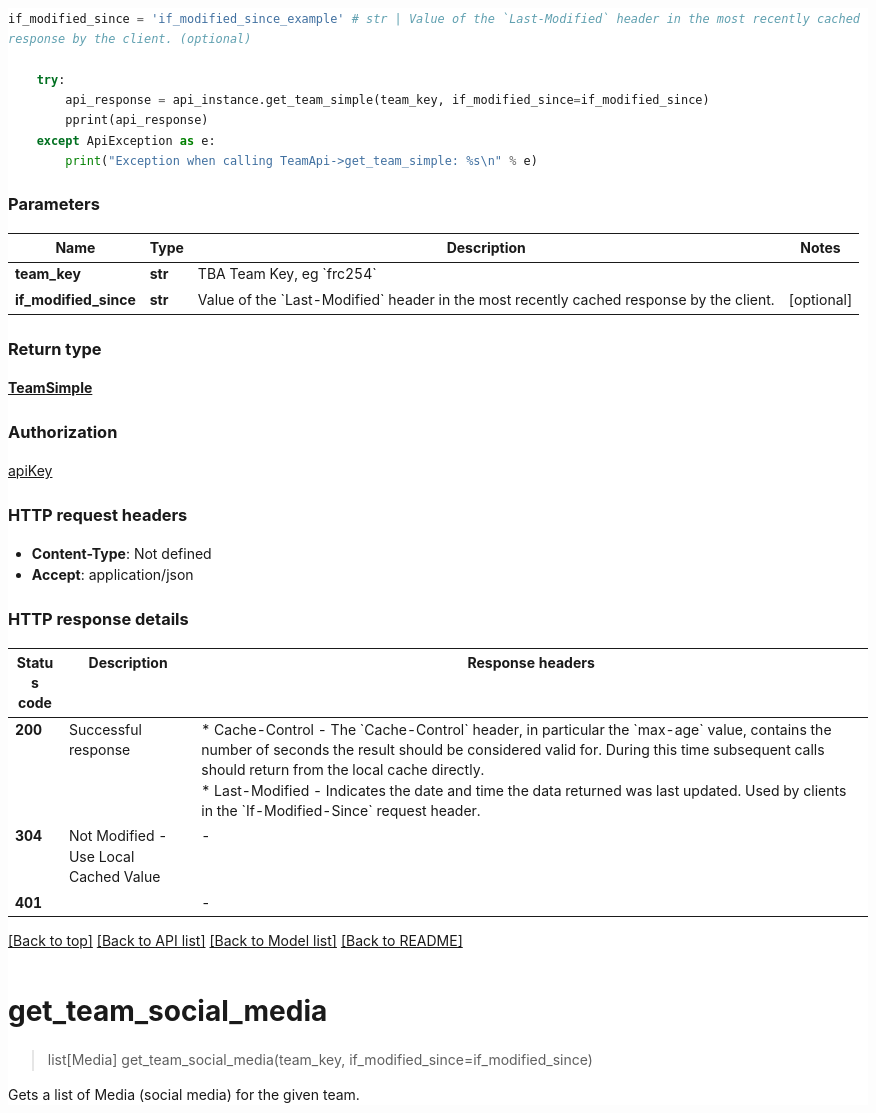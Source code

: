 ```python
if_modified_since = 'if_modified_since_example' # str | Value of the `Last-Modified` header in the most recently cached response by the client. (optional)

    try:
        api_response = api_instance.get_team_simple(team_key, if_modified_since=if_modified_since)
        pprint(api_response)
    except ApiException as e:
        print("Exception when calling TeamApi->get_team_simple: %s\n" % e)
```

### Parameters

Name | Type | Description  | Notes
------------- | ------------- | ------------- | -------------
 **team_key** | **str**| TBA Team Key, eg &#x60;frc254&#x60; | 
 **if_modified_since** | **str**| Value of the &#x60;Last-Modified&#x60; header in the most recently cached response by the client. | [optional] 

### Return type

[**TeamSimple**](TeamSimple.md)

### Authorization

[apiKey](../README.md#apiKey)

### HTTP request headers

 - **Content-Type**: Not defined
 - **Accept**: application/json

### HTTP response details
| Status code | Description | Response headers |
|-------------|-------------|------------------|
**200** | Successful response |  * Cache-Control - The &#x60;Cache-Control&#x60; header, in particular the &#x60;max-age&#x60; value, contains the number of seconds the result should be considered valid for. During this time subsequent calls should return from the local cache directly. <br>  * Last-Modified - Indicates the date and time the data returned was last updated. Used by clients in the &#x60;If-Modified-Since&#x60; request header. <br>  |
**304** | Not Modified - Use Local Cached Value |  -  |
**401** |  |  -  |

[[Back to top]](#) [[Back to API list]](../README.md#documentation-for-api-endpoints) [[Back to Model list]](../README.md#documentation-for-models) [[Back to README]](../README.md)

# **get_team_social_media**
> list[Media] get_team_social_media(team_key, if_modified_since=if_modified_since)



Gets a list of Media (social media) for the given team.
